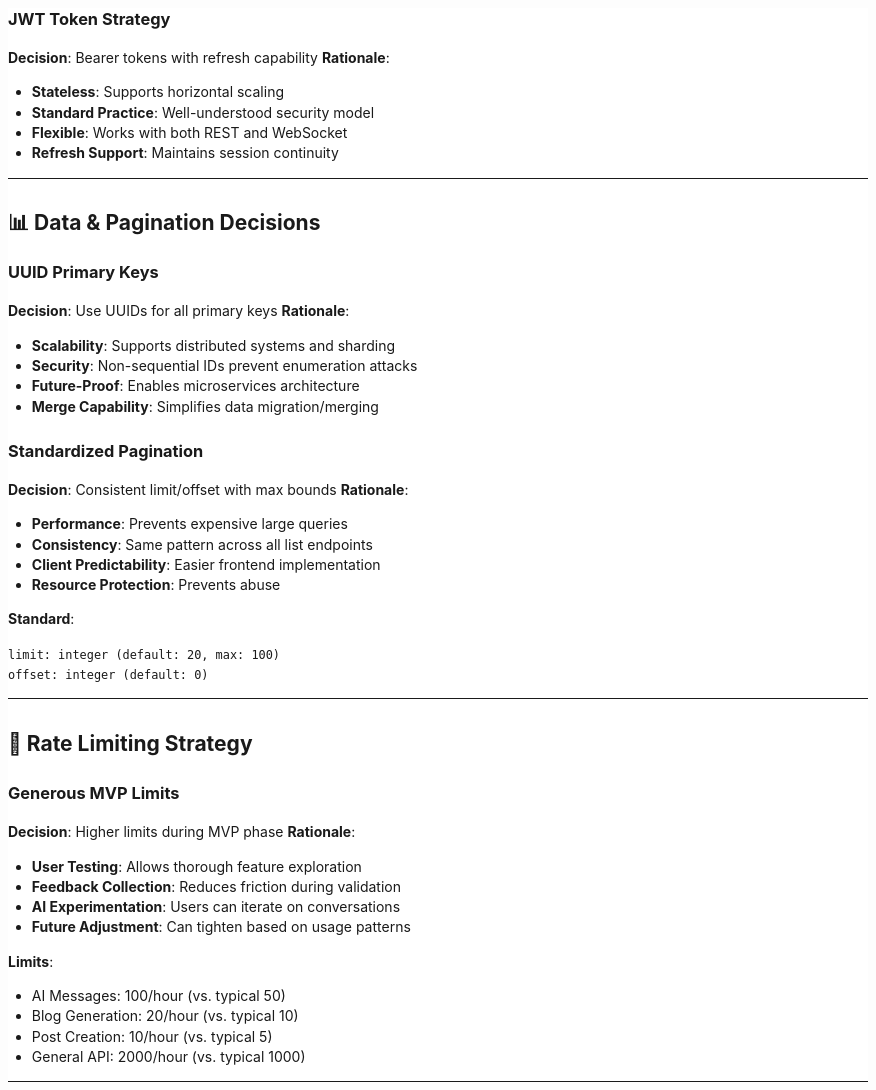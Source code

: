### **JWT Token Strategy**
**Decision**: Bearer tokens with refresh capability
**Rationale**:
- **Stateless**: Supports horizontal scaling
- **Standard Practice**: Well-understood security model
- **Flexible**: Works with both REST and WebSocket
- **Refresh Support**: Maintains session continuity

---

## 📊 Data & Pagination Decisions

### **UUID Primary Keys**
**Decision**: Use UUIDs for all primary keys
**Rationale**:
- **Scalability**: Supports distributed systems and sharding
- **Security**: Non-sequential IDs prevent enumeration attacks
- **Future-Proof**: Enables microservices architecture
- **Merge Capability**: Simplifies data migration/merging

### **Standardized Pagination**
**Decision**: Consistent limit/offset with max bounds
**Rationale**:
- **Performance**: Prevents expensive large queries
- **Consistency**: Same pattern across all list endpoints
- **Client Predictability**: Easier frontend implementation
- **Resource Protection**: Prevents abuse

**Standard**:
```
limit: integer (default: 20, max: 100)
offset: integer (default: 0)
```

---

## 🚦 Rate Limiting Strategy

### **Generous MVP Limits**
**Decision**: Higher limits during MVP phase
**Rationale**:
- **User Testing**: Allows thorough feature exploration
- **Feedback Collection**: Reduces friction during validation
- **AI Experimentation**: Users can iterate on conversations
- **Future Adjustment**: Can tighten based on usage patterns

**Limits**:
- AI Messages: 100/hour (vs. typical 50)
- Blog Generation: 20/hour (vs. typical 10)
- Post Creation: 10/hour (vs. typical 5)
- General API: 2000/hour (vs. typical 1000)

---